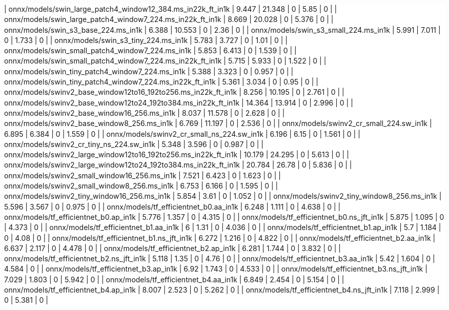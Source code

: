 | onnx/models/swin_large_patch4_window12_384.ms_in22k_ft_in1k        |       9.447 |        21.348 |        0     |          5.85  |       0     |
| onnx/models/swin_large_patch4_window7_224.ms_in22k_ft_in1k         |       8.669 |        20.028 |        0     |          5.376 |       0     |
| onnx/models/swin_s3_base_224.ms_in1k                               |       6.388 |        10.553 |        0     |          2.36  |       0     |
| onnx/models/swin_s3_small_224.ms_in1k                              |       5.991 |         7.011 |        0     |          1.733 |       0     |
| onnx/models/swin_s3_tiny_224.ms_in1k                               |       5.783 |         3.727 |        0     |          1.01  |       0     |
| onnx/models/swin_small_patch4_window7_224.ms_in1k                  |       5.853 |         6.413 |        0     |          1.539 |       0     |
| onnx/models/swin_small_patch4_window7_224.ms_in22k_ft_in1k         |       5.715 |         5.933 |        0     |          1.522 |       0     |
| onnx/models/swin_tiny_patch4_window7_224.ms_in1k                   |       5.388 |         3.323 |        0     |          0.957 |       0     |
| onnx/models/swin_tiny_patch4_window7_224.ms_in22k_ft_in1k          |       5.361 |         3.034 |        0     |          0.95  |       0     |
| onnx/models/swinv2_base_window12to16_192to256.ms_in22k_ft_in1k     |       8.256 |        10.195 |        0     |          2.761 |       0     |
| onnx/models/swinv2_base_window12to24_192to384.ms_in22k_ft_in1k     |      14.364 |        13.914 |        0     |          2.996 |       0     |
| onnx/models/swinv2_base_window16_256.ms_in1k                       |       8.037 |        11.578 |        0     |          2.628 |       0     |
| onnx/models/swinv2_base_window8_256.ms_in1k                        |       6.769 |        11.197 |        0     |          2.536 |       0     |
| onnx/models/swinv2_cr_small_224.sw_in1k                            |       6.895 |         6.384 |        0     |          1.559 |       0     |
| onnx/models/swinv2_cr_small_ns_224.sw_in1k                         |       6.196 |         6.15  |        0     |          1.561 |       0     |
| onnx/models/swinv2_cr_tiny_ns_224.sw_in1k                          |       5.348 |         3.596 |        0     |          0.987 |       0     |
| onnx/models/swinv2_large_window12to16_192to256.ms_in22k_ft_in1k    |      10.179 |        24.295 |        0     |          5.613 |       0     |
| onnx/models/swinv2_large_window12to24_192to384.ms_in22k_ft_in1k    |      20.784 |        26.78  |        0     |          5.836 |       0     |
| onnx/models/swinv2_small_window16_256.ms_in1k                      |       7.521 |         6.423 |        0     |          1.623 |       0     |
| onnx/models/swinv2_small_window8_256.ms_in1k                       |       6.753 |         6.166 |        0     |          1.595 |       0     |
| onnx/models/swinv2_tiny_window16_256.ms_in1k                       |       5.854 |         3.61  |        0     |          1.052 |       0     |
| onnx/models/swinv2_tiny_window8_256.ms_in1k                        |       5.596 |         3.567 |        0     |          0.975 |       0     |
| onnx/models/tf_efficientnet_b0.aa_in1k                             |       6.248 |         1.111 |        0     |          4.638 |       0     |
| onnx/models/tf_efficientnet_b0.ap_in1k                             |       5.776 |         1.357 |        0     |          4.315 |       0     |
| onnx/models/tf_efficientnet_b0.ns_jft_in1k                         |       5.875 |         1.095 |        0     |          4.373 |       0     |
| onnx/models/tf_efficientnet_b1.aa_in1k                             |       6     |         1.31  |        0     |          4.036 |       0     |
| onnx/models/tf_efficientnet_b1.ap_in1k                             |       5.7   |         1.184 |        0     |          4.08  |       0     |
| onnx/models/tf_efficientnet_b1.ns_jft_in1k                         |       6.272 |         1.216 |        0     |          4.822 |       0     |
| onnx/models/tf_efficientnet_b2.aa_in1k                             |       6.637 |         2.117 |        0     |          4.478 |       0     |
| onnx/models/tf_efficientnet_b2.ap_in1k                             |       6.281 |         1.744 |        0     |          3.832 |       0     |
| onnx/models/tf_efficientnet_b2.ns_jft_in1k                         |       5.118 |         1.35  |        0     |          4.76  |       0     |
| onnx/models/tf_efficientnet_b3.aa_in1k                             |       5.42  |         1.604 |        0     |          4.584 |       0     |
| onnx/models/tf_efficientnet_b3.ap_in1k                             |       6.92  |         1.743 |        0     |          4.533 |       0     |
| onnx/models/tf_efficientnet_b3.ns_jft_in1k                         |       7.029 |         1.803 |        0     |          5.942 |       0     |
| onnx/models/tf_efficientnet_b4.aa_in1k                             |       6.849 |         2.454 |        0     |          5.154 |       0     |
| onnx/models/tf_efficientnet_b4.ap_in1k                             |       8.007 |         2.523 |        0     |          5.262 |       0     |
| onnx/models/tf_efficientnet_b4.ns_jft_in1k                         |       7.118 |         2.999 |        0     |          5.381 |       0     |